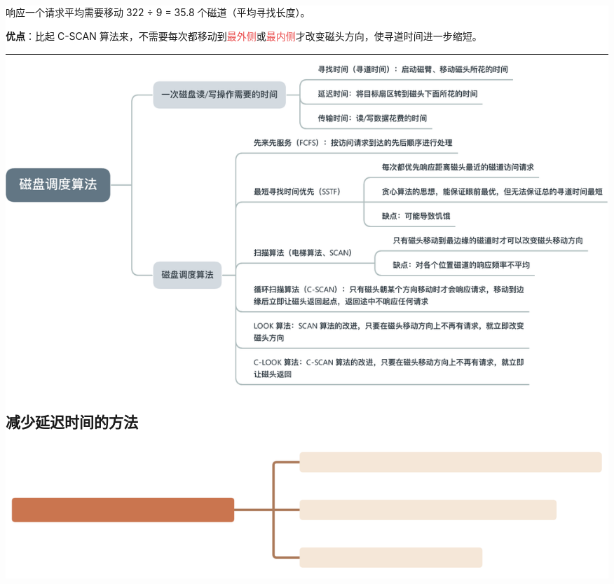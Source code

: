 响应一个请求平均需要移动 322 ÷ 9 = 35.8 个磁道（平均寻找长度）。

**优点**：比起 C-SCAN 算法来，不需要每次都移动到<span style="color:#EA4C4C">最外侧</span>或<span style="color:#EA4C4C">最内侧</span>才改变磁头方向，使寻道时间进一步缩短。

---

![](../images/image-202508222001.webp)



## 减少延迟时间的方法

<img src="../images/image-202508230129.svg" style="zoom:150%;" />
